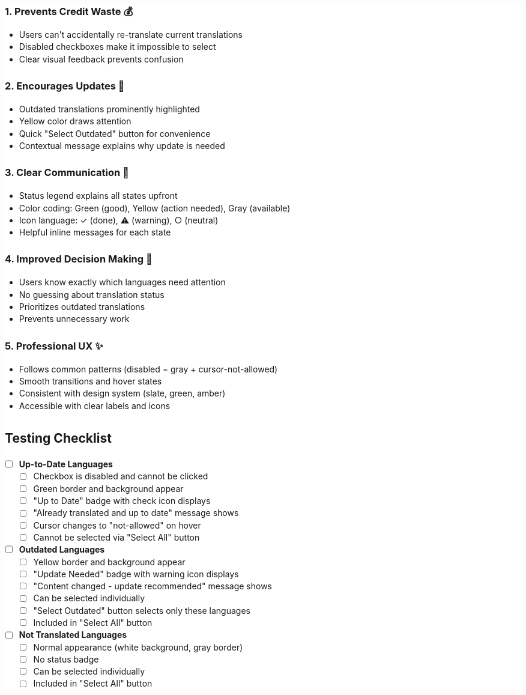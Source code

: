 ### 1. **Prevents Credit Waste** 💰
- Users can't accidentally re-translate current translations
- Disabled checkboxes make it impossible to select
- Clear visual feedback prevents confusion

### 2. **Encourages Updates** 🔄
- Outdated translations prominently highlighted
- Yellow color draws attention
- Quick "Select Outdated" button for convenience
- Contextual message explains why update is needed

### 3. **Clear Communication** 📢
- Status legend explains all states upfront
- Color coding: Green (good), Yellow (action needed), Gray (available)
- Icon language: ✓ (done), ⚠️ (warning), ○ (neutral)
- Helpful inline messages for each state

### 4. **Improved Decision Making** 🎯
- Users know exactly which languages need attention
- No guessing about translation status
- Prioritizes outdated translations
- Prevents unnecessary work

### 5. **Professional UX** ✨
- Follows common patterns (disabled = gray + cursor-not-allowed)
- Smooth transitions and hover states
- Consistent with design system (slate, green, amber)
- Accessible with clear labels and icons

## Testing Checklist

- [ ] **Up-to-Date Languages**
  - [ ] Checkbox is disabled and cannot be clicked
  - [ ] Green border and background appear
  - [ ] "Up to Date" badge with check icon displays
  - [ ] "Already translated and up to date" message shows
  - [ ] Cursor changes to "not-allowed" on hover
  - [ ] Cannot be selected via "Select All" button

- [ ] **Outdated Languages**
  - [ ] Yellow border and background appear
  - [ ] "Update Needed" badge with warning icon displays
  - [ ] "Content changed - update recommended" message shows
  - [ ] Can be selected individually
  - [ ] "Select Outdated" button selects only these languages
  - [ ] Included in "Select All" button

- [ ] **Not Translated Languages**
  - [ ] Normal appearance (white background, gray border)
  - [ ] No status badge
  - [ ] Can be selected individually
  - [ ] Included in "Select All" button
